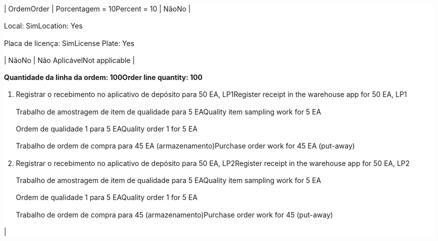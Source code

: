 | <span data-ttu-id="969e0-345">Ordem</span><span class="sxs-lookup"><span data-stu-id="969e0-345">Order</span></span> | <span data-ttu-id="969e0-346">Porcentagem = 10</span><span class="sxs-lookup"><span data-stu-id="969e0-346">Percent = 10</span></span> | <span data-ttu-id="969e0-347">Não</span><span class="sxs-lookup"><span data-stu-id="969e0-347">No</span></span> | <p><span data-ttu-id="969e0-348">Local: Sim</span><span class="sxs-lookup"><span data-stu-id="969e0-348">Location: Yes</span></span></p><p><span data-ttu-id="969e0-349">Placa de licença: Sim</span><span class="sxs-lookup"><span data-stu-id="969e0-349">License Plate: Yes</span></span></p> | <span data-ttu-id="969e0-350">Não</span><span class="sxs-lookup"><span data-stu-id="969e0-350">No</span></span> | <span data-ttu-id="969e0-351">Não Aplicável</span><span class="sxs-lookup"><span data-stu-id="969e0-351">Not applicable</span></span> | <p><span data-ttu-id="969e0-352">**Quantidade da linha da ordem: 100**</span><span class="sxs-lookup"><span data-stu-id="969e0-352">**Order line quantity: 100**</span></span></p><ol><li><span data-ttu-id="969e0-353">Registrar o recebimento no aplicativo de depósito para 50 EA, LP1</span><span class="sxs-lookup"><span data-stu-id="969e0-353">Register receipt in the warehouse app for 50 EA, LP1</span></span><p><span data-ttu-id="969e0-354">Trabalho de amostragem de item de qualidade para 5 EA</span><span class="sxs-lookup"><span data-stu-id="969e0-354">Quality item sampling work for 5 EA</span></span></p><p><span data-ttu-id="969e0-355">Ordem de qualidade 1 para 5 EA</span><span class="sxs-lookup"><span data-stu-id="969e0-355">Quality order 1 for 5 EA</span></span></p><p><span data-ttu-id="969e0-356">Trabalho de ordem de compra para 45 EA (armazenamento)</span><span class="sxs-lookup"><span data-stu-id="969e0-356">Purchase order work for 45 EA (put-away)</span></span></p></li><li><span data-ttu-id="969e0-357">Registrar o recebimento no aplicativo de depósito para 50 EA, LP2</span><span class="sxs-lookup"><span data-stu-id="969e0-357">Register receipt in the warehouse app for 50 EA, LP2</span></span><p><span data-ttu-id="969e0-358">Trabalho de amostragem de item de qualidade para 5 EA</span><span class="sxs-lookup"><span data-stu-id="969e0-358">Quality item sampling work for 5 EA</span></span></p><p><span data-ttu-id="969e0-359">Ordem de qualidade 1 para 5 EA</span><span class="sxs-lookup"><span data-stu-id="969e0-359">Quality order 1 for 5 EA</span></span></p><p><span data-ttu-id="969e0-360">Trabalho de ordem de compra para 45 (armazenamento)</span><span class="sxs-lookup"><span data-stu-id="969e0-360">Purchase order work for 45 (put-away)</span></span></p></li></ol> |